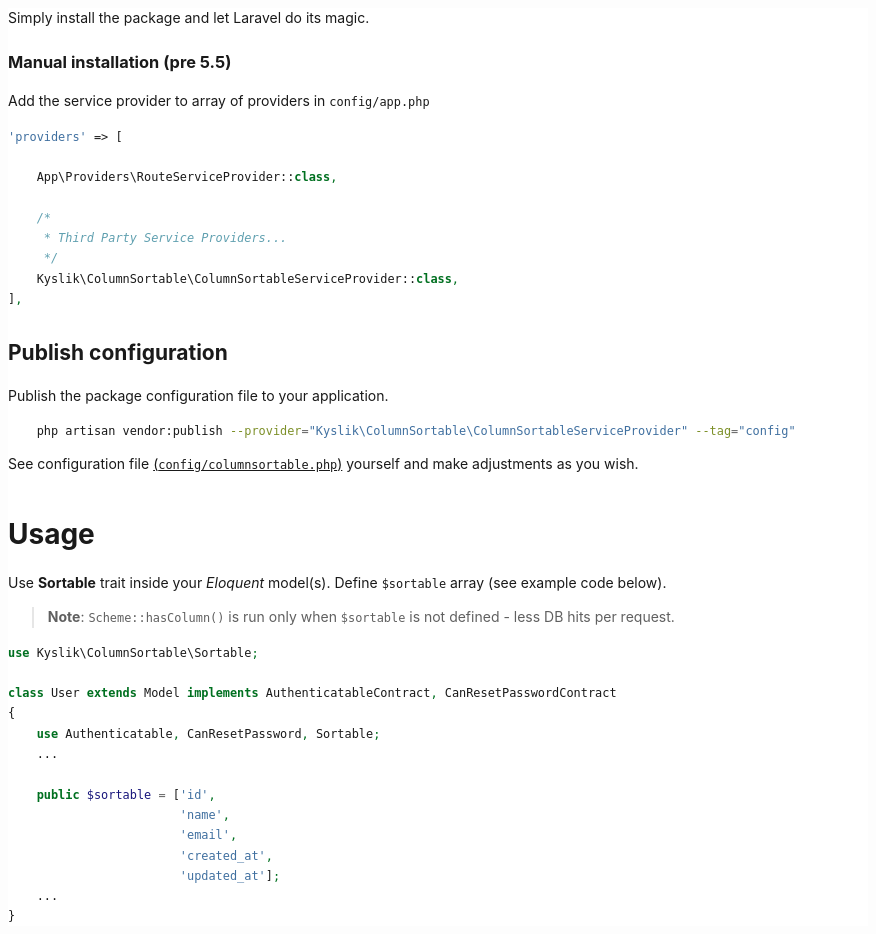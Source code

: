 Simply install the package and let Laravel do its magic.

### Manual installation (pre 5.5)

Add the service provider to array of providers in `config/app.php`

```php
'providers' => [

    App\Providers\RouteServiceProvider::class,

    /*
     * Third Party Service Providers...
     */
    Kyslik\ColumnSortable\ColumnSortableServiceProvider::class,
],
```

## Publish configuration

Publish the package configuration file to your application.

```sh
    php artisan vendor:publish --provider="Kyslik\ColumnSortable\ColumnSortableServiceProvider" --tag="config"
```

See configuration file [(`config/columnsortable.php`)](https://github.com/Kyslik/column-sortable/blob/master/src/config/columnsortable.php) yourself and make adjustments as you wish.

# Usage

Use **Sortable** trait inside your *Eloquent* model(s). Define `$sortable` array (see example code below).

>**Note**: `Scheme::hasColumn()` is run only when `$sortable` is not defined - less DB hits per request.

```php
use Kyslik\ColumnSortable\Sortable;

class User extends Model implements AuthenticatableContract, CanResetPasswordContract
{
    use Authenticatable, CanResetPassword, Sortable;
    ...

    public $sortable = ['id',
                        'name',
                        'email',
                        'created_at',
                        'updated_at'];
    ...
}
```
